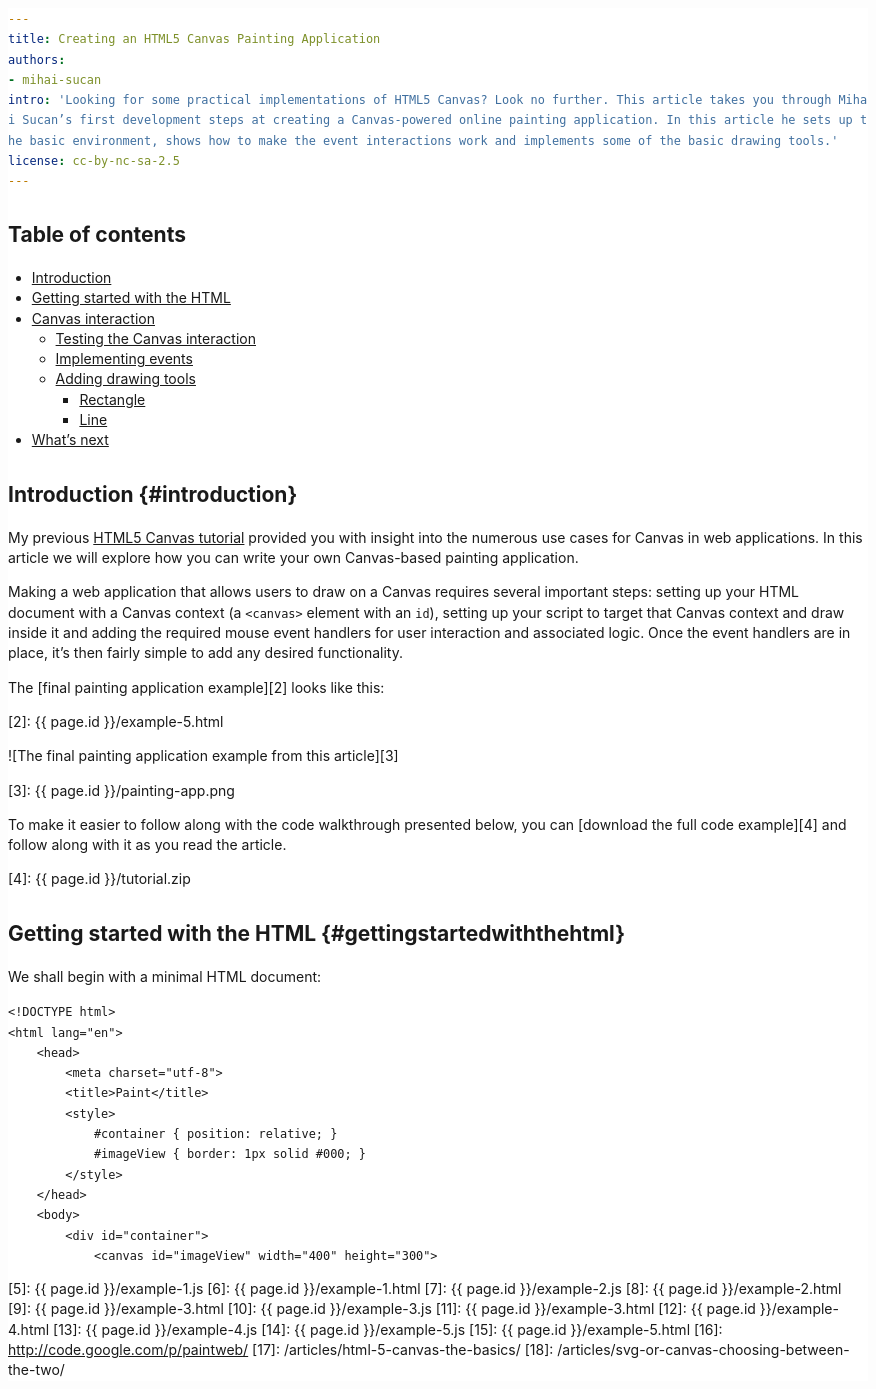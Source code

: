 ```yaml
---
title: Creating an HTML5 Canvas Painting Application
authors:
- mihai-sucan
intro: 'Looking for some practical implementations of HTML5 Canvas? Look no further. This article takes you through Mihai Sucan’s first development steps at creating a Canvas-powered online painting application. In this article he sets up the basic environment, shows how to make the event interactions work and implements some of the basic drawing tools.'
license: cc-by-nc-sa-2.5
---
```


## Table of contents

- [Introduction](#introduction)
- [Getting started with the HTML](#gettingstartedwiththehtml)
- [Canvas interaction](#canvasinteraction)
	- [Testing the Canvas interaction](#testingthecanvasinteraction)
	- [Implementing events](#implementingevents)
	- [Adding drawing tools](#addingdrawingtools)
		- [Rectangle](#rectangle)
		- [Line](#line)
- [What’s next](#whatsnext)

## Introduction {#introduction}

My previous [HTML5 Canvas tutorial][1] provided you with insight into the numerous use cases for Canvas in web applications. In this article we will explore how you can write your own Canvas-based painting application.

[1]: https://dev.opera.com/articles/html-5-canvas-the-basics/

Making a web application that allows users to draw on a Canvas requires several important steps: setting up your HTML document with a Canvas context (a `<canvas>` element with an `id`), setting up your script to target that Canvas context and draw inside it and adding the required mouse event handlers for user interaction and associated logic. Once the event handlers are in place, it’s then fairly simple to add any desired functionality.

The [final painting application example][2] looks like this:

[2]: {{ page.id }}/example-5.html

![The final painting application example from this article][3]

[3]: {{ page.id }}/painting-app.png

To make it easier to follow along with the code walkthrough presented below, you can [download the full code example][4] and follow along with it as you read the article.

[4]: {{ page.id }}/tutorial.zip

## Getting started with the HTML {#gettingstartedwiththehtml}

We shall begin with a minimal HTML document:

	<!DOCTYPE html>
	<html lang="en">
		<head>
			<meta charset="utf-8">
			<title>Paint</title>
			<style>
				#container { position: relative; }
				#imageView { border: 1px solid #000; }
			</style>
		</head>
		<body>
			<div id="container">
				<canvas id="imageView" width="400" height="300">

[5]: {{ page.id }}/example-1.js
[6]: {{ page.id }}/example-1.html
[7]: {{ page.id }}/example-2.js
[8]: {{ page.id }}/example-2.html
[9]: {{ page.id }}/example-3.html
[10]: {{ page.id }}/example-3.js
[11]: {{ page.id }}/example-3.html
[12]: {{ page.id }}/example-4.html
[13]: {{ page.id }}/example-4.js
[14]: {{ page.id }}/example-5.js
[15]: {{ page.id }}/example-5.html
[16]: http://code.google.com/p/paintweb/
[17]: /articles/html-5-canvas-the-basics/
[18]: /articles/svg-or-canvas-choosing-between-the-two/